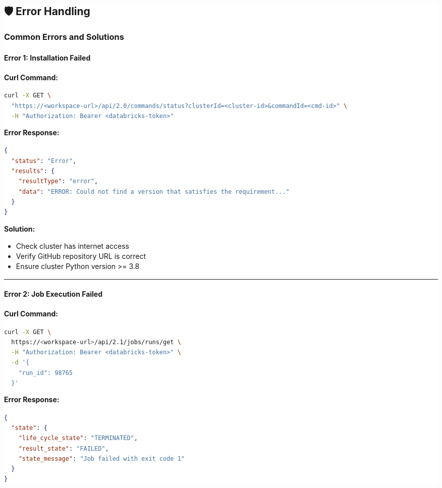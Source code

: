 
## 🛡️ Error Handling

### Common Errors and Solutions

#### **Error 1: Installation Failed**

**Curl Command:**
```bash
curl -X GET \
  "https://<workspace-url>/api/2.0/commands/status?clusterId=<cluster-id>&commandId=<cmd-id>" \
  -H "Authorization: Bearer <databricks-token>"
```

**Error Response:**
```json
{
  "status": "Error",
  "results": {
    "resultType": "error",
    "data": "ERROR: Could not find a version that satisfies the requirement..."
  }
}
```

**Solution:**
- Check cluster has internet access
- Verify GitHub repository URL is correct
- Ensure cluster Python version >= 3.8

---

#### **Error 2: Job Execution Failed**

**Curl Command:**
```bash
curl -X GET \
  https://<workspace-url>/api/2.1/jobs/runs/get \
  -H "Authorization: Bearer <databricks-token>" \
  -d '{
    "run_id": 98765
  }'
```

**Error Response:**
```json
{
  "state": {
    "life_cycle_state": "TERMINATED",
    "result_state": "FAILED",
    "state_message": "Job failed with exit code 1"
  }
}
```
